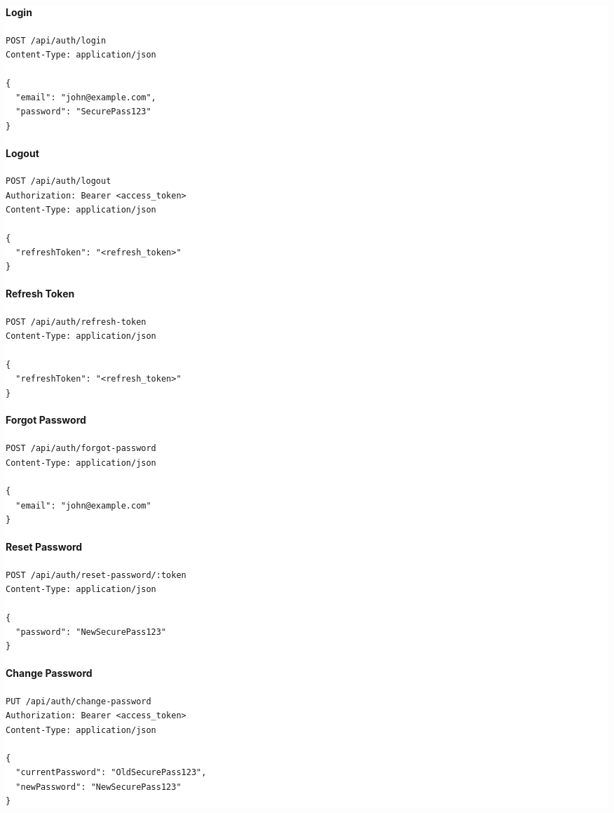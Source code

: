 #### Login
```http
POST /api/auth/login
Content-Type: application/json

{
  "email": "john@example.com",
  "password": "SecurePass123"
}
```

#### Logout
```http
POST /api/auth/logout
Authorization: Bearer <access_token>
Content-Type: application/json

{
  "refreshToken": "<refresh_token>"
}
```

#### Refresh Token
```http
POST /api/auth/refresh-token
Content-Type: application/json

{
  "refreshToken": "<refresh_token>"
}
```

#### Forgot Password
```http
POST /api/auth/forgot-password
Content-Type: application/json

{
  "email": "john@example.com"
}
```

#### Reset Password
```http
POST /api/auth/reset-password/:token
Content-Type: application/json

{
  "password": "NewSecurePass123"
}
```

#### Change Password
```http
PUT /api/auth/change-password
Authorization: Bearer <access_token>
Content-Type: application/json

{
  "currentPassword": "OldSecurePass123",
  "newPassword": "NewSecurePass123"
}
```
